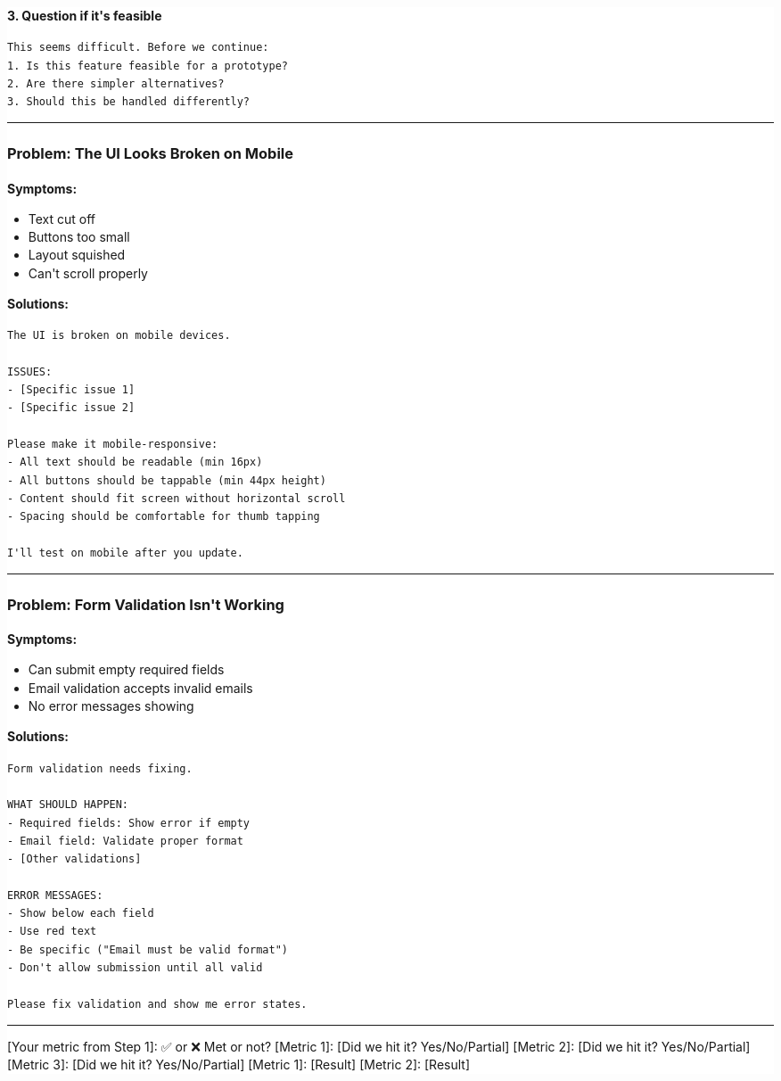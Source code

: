 **3. Question if it's feasible**
```
This seems difficult. Before we continue:
1. Is this feature feasible for a prototype?
2. Are there simpler alternatives?
3. Should this be handled differently?
```

---

### Problem: The UI Looks Broken on Mobile

**Symptoms:**
- Text cut off
- Buttons too small
- Layout squished
- Can't scroll properly

**Solutions:**

```
The UI is broken on mobile devices.

ISSUES:
- [Specific issue 1]
- [Specific issue 2]

Please make it mobile-responsive:
- All text should be readable (min 16px)
- All buttons should be tappable (min 44px height)
- Content should fit screen without horizontal scroll
- Spacing should be comfortable for thumb tapping

I'll test on mobile after you update.
```

---

### Problem: Form Validation Isn't Working

**Symptoms:**
- Can submit empty required fields
- Email validation accepts invalid emails
- No error messages showing

**Solutions:**

```
Form validation needs fixing.

WHAT SHOULD HAPPEN:
- Required fields: Show error if empty
- Email field: Validate proper format
- [Other validations]

ERROR MESSAGES:
- Show below each field
- Use red text
- Be specific ("Email must be valid format")
- Don't allow submission until all valid

Please fix validation and show me error states.
```

---

[Your metric from Step 1]: ✅ or ❌ Met or not?
[Metric 1]: [Did we hit it? Yes/No/Partial]
[Metric 2]: [Did we hit it? Yes/No/Partial]
[Metric 3]: [Did we hit it? Yes/No/Partial]
[Metric 1]: [Result]
[Metric 2]: [Result]